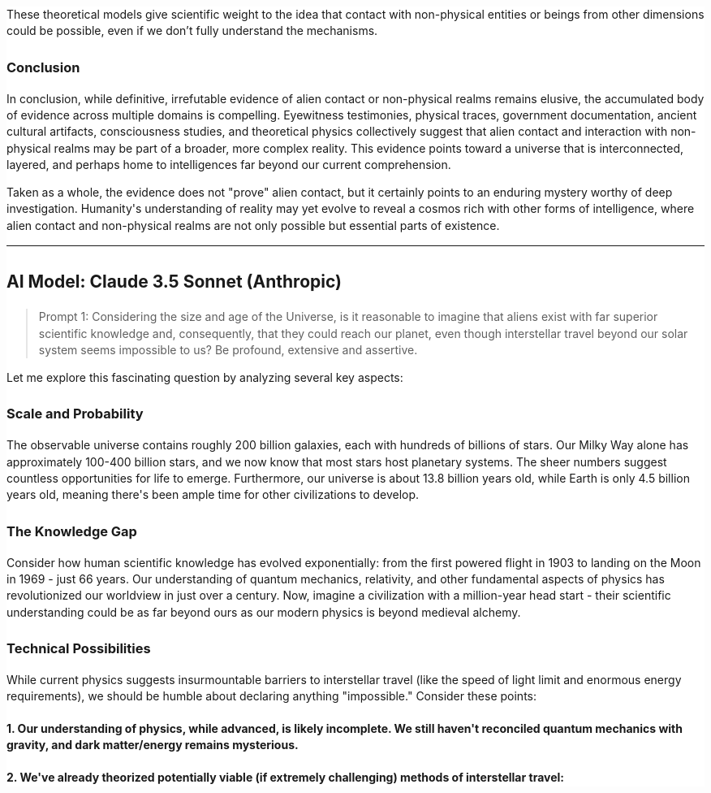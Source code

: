 These theoretical models give scientific weight to the idea that contact with non-physical entities or beings from other dimensions could be possible, even if we don’t fully understand the mechanisms.

### Conclusion
In conclusion, while definitive, irrefutable evidence of alien contact or non-physical realms remains elusive, the accumulated body of evidence across multiple domains is compelling. Eyewitness testimonies, physical traces, government documentation, ancient cultural artifacts, consciousness studies, and theoretical physics collectively suggest that alien contact and interaction with non-physical realms may be part of a broader, more complex reality. This evidence points toward a universe that is interconnected, layered, and perhaps home to intelligences far beyond our current comprehension.

Taken as a whole, the evidence does not "prove" alien contact, but it certainly points to an enduring mystery worthy of deep investigation. Humanity's understanding of reality may yet evolve to reveal a cosmos rich with other forms of intelligence, where alien contact and non-physical realms are not only possible but essential parts of existence.

---
## AI Model: Claude 3.5 Sonnet (Anthropic)

> Prompt 1: Considering the size and age of the Universe, is it reasonable to imagine that aliens exist with far superior scientific knowledge and, consequently, that they could reach our planet, even though interstellar travel beyond our solar system seems impossible to us? Be profound, extensive and assertive.

Let me explore this fascinating question by analyzing several key aspects:

### Scale and Probability
The observable universe contains roughly 200 billion galaxies, each with hundreds of billions of stars. Our Milky Way alone has approximately 100-400 billion stars, and we now know that most stars host planetary systems. The sheer numbers suggest countless opportunities for life to emerge. Furthermore, our universe is about 13.8 billion years old, while Earth is only 4.5 billion years old, meaning there's been ample time for other civilizations to develop.

### The Knowledge Gap
Consider how human scientific knowledge has evolved exponentially: from the first powered flight in 1903 to landing on the Moon in 1969 - just 66 years. Our understanding of quantum mechanics, relativity, and other fundamental aspects of physics has revolutionized our worldview in just over a century. Now, imagine a civilization with a million-year head start - their scientific understanding could be as far beyond ours as our modern physics is beyond medieval alchemy.

### Technical Possibilities
While current physics suggests insurmountable barriers to interstellar travel (like the speed of light limit and enormous energy requirements), we should be humble about declaring anything "impossible." Consider these points:

#### 1. Our understanding of physics, while advanced, is likely incomplete. We still haven't reconciled quantum mechanics with gravity, and dark matter/energy remains mysterious.

#### 2. We've already theorized potentially viable (if extremely challenging) methods of interstellar travel:
